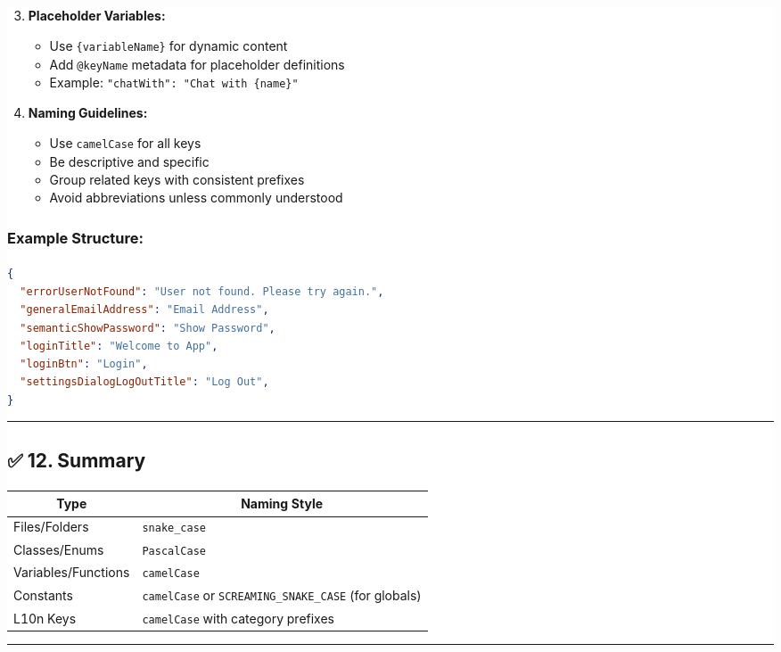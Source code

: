 3. **Placeholder Variables:**
   - Use `{variableName}` for dynamic content
   - Add `@keyName` metadata for placeholder definitions
   - Example: `"chatWith": "Chat with {name}"`

4. **Naming Guidelines:**
   - Use `camelCase` for all keys
   - Be descriptive and specific
   - Group related keys with consistent prefixes
   - Avoid abbreviations unless commonly understood

### Example Structure:
```json
{
  "errorUserNotFound": "User not found. Please try again.",
  "generalEmailAddress": "Email Address",
  "semanticShowPassword": "Show Password",
  "loginTitle": "Welcome to App",
  "loginBtn": "Login",
  "settingsDialogLogOutTitle": "Log Out",
}
```

---

## ✅ 12. Summary

| Type                | Naming Style                                        |
| ------------------- | --------------------------------------------------- |
| Files/Folders       | `snake_case`                                        |
| Classes/Enums       | `PascalCase`                                        |
| Variables/Functions | `camelCase`                                         |
| Constants           | `camelCase` or `SCREAMING_SNAKE_CASE` (for globals) |
| L10n Keys           | `camelCase` with category prefixes                  |

---
